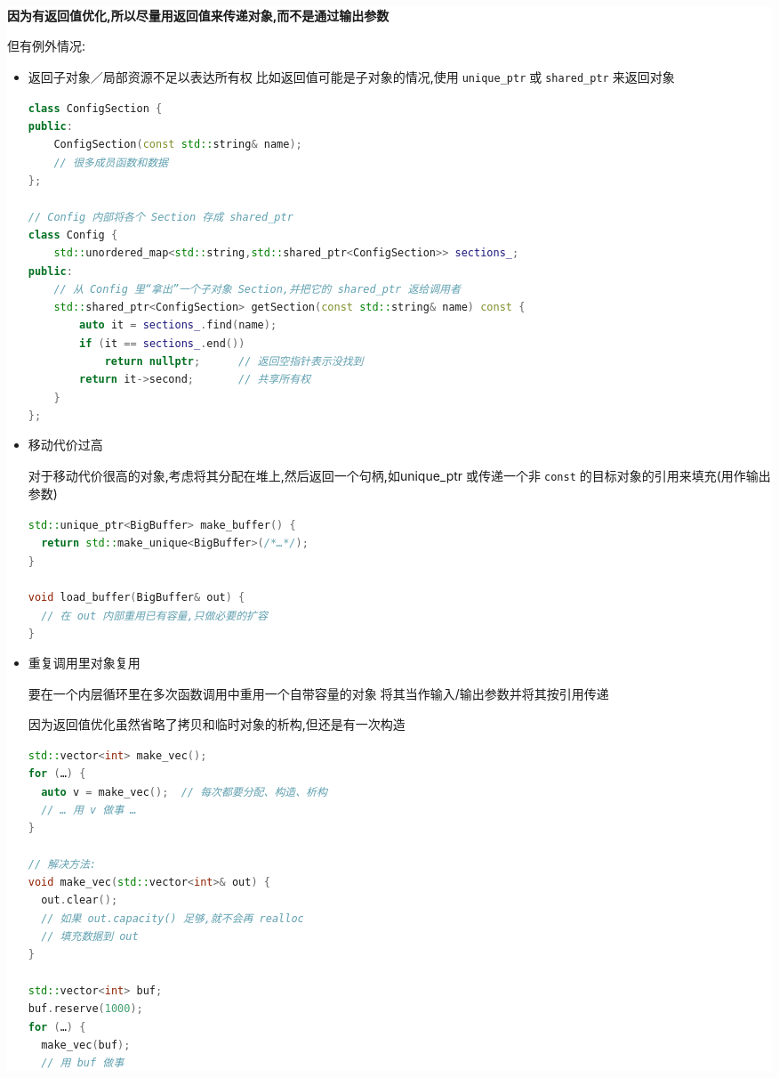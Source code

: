 **因为有返回值优化,所以尽量用返回值来传递对象,而不是通过输出参数**

但有例外情况:

- 返回子对象／局部资源不足以表达所有权
  比如返回值可能是子对象的情况,使用 `unique_ptr` 或 `shared_ptr` 来返回对象

  ```c++
  class ConfigSection {
  public:
      ConfigSection(const std::string& name);
      // 很多成员函数和数据
  };
  
  // Config 内部将各个 Section 存成 shared_ptr
  class Config {
      std::unordered_map<std::string,std::shared_ptr<ConfigSection>> sections_;
  public:
      // 从 Config 里“拿出”一个子对象 Section,并把它的 shared_ptr 返给调用者
      std::shared_ptr<ConfigSection> getSection(const std::string& name) const {
          auto it = sections_.find(name);
          if (it == sections_.end())
              return nullptr;      // 返回空指针表示没找到
          return it->second;       // 共享所有权
      }
  };
  ```

- 移动代价过高

  对于移动代价很高的对象,考虑将其分配在堆上,然后返回一个句柄,如unique_ptr
  或传递一个非 `const` 的目标对象的引用来填充(用作输出参数)

  ```c++
  std::unique_ptr<BigBuffer> make_buffer() {
    return std::make_unique<BigBuffer>(/*…*/);
  }
  
  void load_buffer(BigBuffer& out) {
    // 在 out 内部重用已有容量,只做必要的扩容
  }
  ```

- 重复调用里对象复用

  要在一个内层循环里在多次函数调用中重用一个自带容量的对象
  将其当作输入/输出参数并将其按引用传递

  因为返回值优化虽然省略了拷贝和临时对象的析构,但还是有一次构造

  ```c++
  std::vector<int> make_vec();
  for (…) {
    auto v = make_vec();  // 每次都要分配、构造、析构
    // … 用 v 做事 …
  }
  
  // 解决方法:
  void make_vec(std::vector<int>& out) {
    out.clear();
    // 如果 out.capacity() 足够,就不会再 realloc
    // 填充数据到 out
  }
  
  std::vector<int> buf;
  buf.reserve(1000);
  for (…) {
    make_vec(buf);
    // 用 buf 做事
  ```